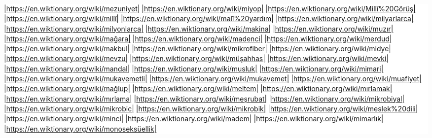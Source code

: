 |https://en.wiktionary.org/wiki/mezuniyet|
|https://en.wiktionary.org/wiki/miyop|
|https://en.wiktionary.org/wiki/Millî%20Görüş|
|https://en.wiktionary.org/wiki/millî|
|https://en.wiktionary.org/wiki/malî%20yardım|
|https://en.wiktionary.org/wiki/milyarlarca|
|https://en.wiktionary.org/wiki/milyonlarca|
|https://en.wiktionary.org/wiki/makina|
|https://en.wiktionary.org/wiki/muzır|
|https://en.wiktionary.org/wiki/mağara|
|https://en.wiktionary.org/wiki/madenci|
|https://en.wiktionary.org/wiki/merdud|
|https://en.wiktionary.org/wiki/makbul|
|https://en.wiktionary.org/wiki/mikrofiber|
|https://en.wiktionary.org/wiki/midye|
|https://en.wiktionary.org/wiki/mevzu|
|https://en.wiktionary.org/wiki/müşahhas|
|https://en.wiktionary.org/wiki/mevki|
|https://en.wiktionary.org/wiki/mandal|
|https://en.wiktionary.org/wiki/musluk|
|https://en.wiktionary.org/wiki/mimari|
|https://en.wiktionary.org/wiki/mukavemetli|
|https://en.wiktionary.org/wiki/mukavemet|
|https://en.wiktionary.org/wiki/muafiyet|
|https://en.wiktionary.org/wiki/mağlup|
|https://en.wiktionary.org/wiki/meltem|
|https://en.wiktionary.org/wiki/mırlamak|
|https://en.wiktionary.org/wiki/mırlama|
|https://en.wiktionary.org/wiki/meşrubat|
|https://en.wiktionary.org/wiki/mikrobiyal|
|https://en.wiktionary.org/wiki/mikrobic|
|https://en.wiktionary.org/wiki/mikrobik|
|https://en.wiktionary.org/wiki/meslek%20dili|
|https://en.wiktionary.org/wiki/minci|
|https://en.wiktionary.org/wiki/madem|
|https://en.wiktionary.org/wiki/mimarlık|
|https://en.wiktionary.org/wiki/monoseksüellik|